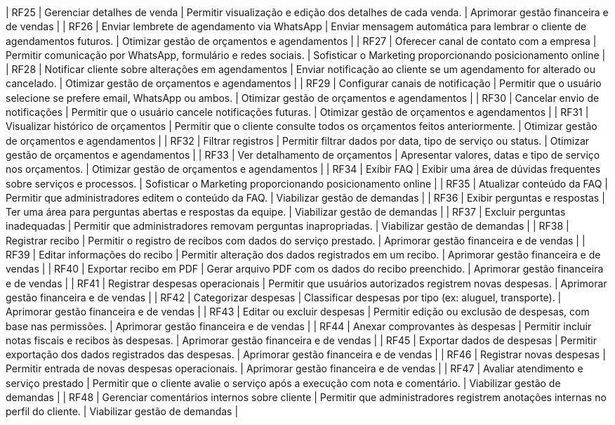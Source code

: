 | RF25  | Gerenciar detalhes de venda                              | Permitir visualização e edição dos detalhes de cada venda.                            | Aprimorar gestão financeira e de vendas                               |
| RF26  | Enviar lembrete de agendamento via WhatsApp             | Enviar mensagem automática para lembrar o cliente de agendamentos futuros.            | Otimizar gestão de orçamentos e agendamentos                          |
| RF27  | Oferecer canal de contato com a empresa                 | Permitir comunicação por WhatsApp, formulário e redes sociais.                         | Sofisticar o Marketing proporcionando posicionamento online           |
| RF28  | Notificar cliente sobre alterações em agendamentos      | Enviar notificação ao cliente se um agendamento for alterado ou cancelado.            | Otimizar gestão de orçamentos e agendamentos                          |
| RF29  | Configurar canais de notificação                        | Permitir que o usuário selecione se prefere email, WhatsApp ou ambos.                 | Otimizar gestão de orçamentos e agendamentos                          |
| RF30  | Cancelar envio de notificações                           | Permitir que o usuário cancele notificações futuras.                                   | Otimizar gestão de orçamentos e agendamentos                          |
| RF31  | Visualizar histórico de orçamentos                       | Permitir que o cliente consulte todos os orçamentos feitos anteriormente.             | Otimizar gestão de orçamentos e agendamentos                          |
| RF32  | Filtrar registros                                         | Permitir filtrar dados por data, tipo de serviço ou status.                           | Otimizar gestão de orçamentos e agendamentos                          |
| RF33  | Ver detalhamento de orçamentos                           | Apresentar valores, datas e tipo de serviço nos orçamentos.                           | Otimizar gestão de orçamentos e agendamentos                          |
| RF34  | Exibir FAQ                                                | Exibir uma área de dúvidas frequentes sobre serviços e processos.                     | Sofisticar o Marketing proporcionando posicionamento online           |
| RF35  | Atualizar conteúdo da FAQ                                | Permitir que administradores editem o conteúdo da FAQ.                                | Viabilizar gestão de demandas                                         |
| RF36  | Exibir perguntas e respostas                             | Ter uma área para perguntas abertas e respostas da equipe.                            | Viabilizar gestão de demandas                                         |
| RF37  | Excluir perguntas inadequadas                            | Permitir que administradores removam perguntas inapropriadas.                         | Viabilizar gestão de demandas                                         |
| RF38  | Registrar recibo                                          | Permitir o registro de recibos com dados do serviço prestado.                         | Aprimorar gestão financeira e de vendas                               |
| RF39  | Editar informações do recibo                             | Permitir alteração dos dados registrados em um recibo.                                | Aprimorar gestão financeira e de vendas                               |
| RF40  | Exportar recibo em PDF                                   | Gerar arquivo PDF com os dados do recibo preenchido.                                  | Aprimorar gestão financeira e de vendas                               |
| RF41  | Registrar despesas operacionais                          | Permitir que usuários autorizados registrem novas despesas.                           | Aprimorar gestão financeira e de vendas                               |
| RF42  | Categorizar despesas                                      | Classificar despesas por tipo (ex: aluguel, transporte).                              | Aprimorar gestão financeira e de vendas                               |
| RF43  | Editar ou excluir despesas                               | Permitir edição ou exclusão de despesas, com base nas permissões.                     | Aprimorar gestão financeira e de vendas                               |
| RF44  | Anexar comprovantes às despesas                          | Permitir incluir notas fiscais e recibos às despesas.                                 | Aprimorar gestão financeira e de vendas                               |
| RF45  | Exportar dados de despesas                               | Permitir exportação dos dados registrados das despesas.                               | Aprimorar gestão financeira e de vendas                               |
| RF46  | Registrar novas despesas                                 | Permitir entrada de novas despesas operacionais.                                      | Aprimorar gestão financeira e de vendas                               |
| RF47  | Avaliar atendimento e serviço prestado                   | Permitir que o cliente avalie o serviço após a execução com nota e comentário.        | Viabilizar gestão de demandas                                         |
| RF48  | Gerenciar comentários internos sobre cliente             | Permitir que administradores registrem anotações internas no perfil do cliente.       | Viabilizar gestão de demandas                                         |

